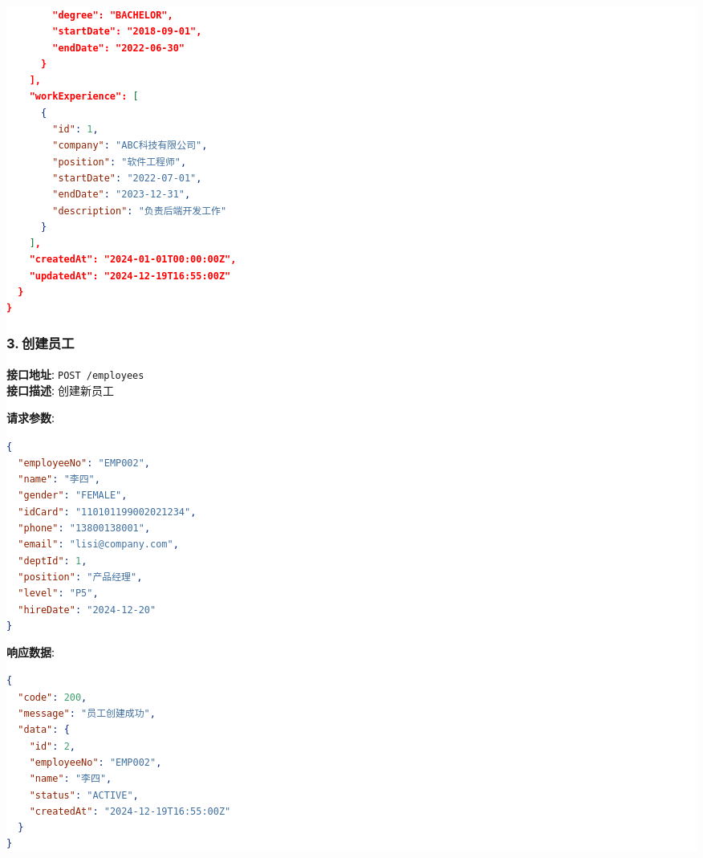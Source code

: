 ```json
        "degree": "BACHELOR",
        "startDate": "2018-09-01",
        "endDate": "2022-06-30"
      }
    ],
    "workExperience": [
      {
        "id": 1,
        "company": "ABC科技有限公司",
        "position": "软件工程师",
        "startDate": "2022-07-01",
        "endDate": "2023-12-31",
        "description": "负责后端开发工作"
      }
    ],
    "createdAt": "2024-01-01T00:00:00Z",
    "updatedAt": "2024-12-19T16:55:00Z"
  }
}
```

### 3. 创建员工
**接口地址**: `POST /employees`  
**接口描述**: 创建新员工

**请求参数**:
```json
{
  "employeeNo": "EMP002",
  "name": "李四",
  "gender": "FEMALE",
  "idCard": "110101199002021234",
  "phone": "13800138001",
  "email": "lisi@company.com",
  "deptId": 1,
  "position": "产品经理",
  "level": "P5",
  "hireDate": "2024-12-20"
}
```

**响应数据**:
```json
{
  "code": 200,
  "message": "员工创建成功",
  "data": {
    "id": 2,
    "employeeNo": "EMP002",
    "name": "李四",
    "status": "ACTIVE",
    "createdAt": "2024-12-19T16:55:00Z"
  }
}
```
